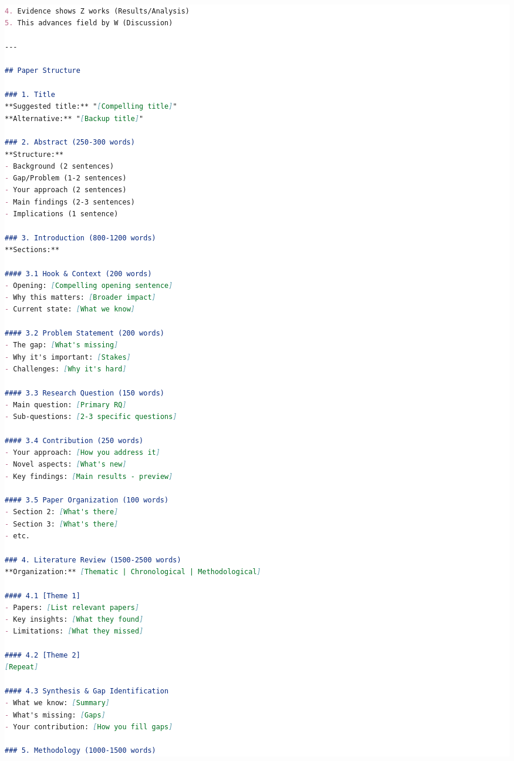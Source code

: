```markdown
4. Evidence shows Z works (Results/Analysis)
5. This advances field by W (Discussion)

---

## Paper Structure

### 1. Title
**Suggested title:** "[Compelling title]"
**Alternative:** "[Backup title]"

### 2. Abstract (250-300 words)
**Structure:**
- Background (2 sentences)
- Gap/Problem (1-2 sentences)
- Your approach (2 sentences)
- Main findings (2-3 sentences)
- Implications (1 sentence)

### 3. Introduction (800-1200 words)
**Sections:**

#### 3.1 Hook & Context (200 words)
- Opening: [Compelling opening sentence]
- Why this matters: [Broader impact]
- Current state: [What we know]

#### 3.2 Problem Statement (200 words)
- The gap: [What's missing]
- Why it's important: [Stakes]
- Challenges: [Why it's hard]

#### 3.3 Research Question (150 words)
- Main question: [Primary RQ]
- Sub-questions: [2-3 specific questions]

#### 3.4 Contribution (250 words)
- Your approach: [How you address it]
- Novel aspects: [What's new]
- Key findings: [Main results - preview]

#### 3.5 Paper Organization (100 words)
- Section 2: [What's there]
- Section 3: [What's there]
- etc.

### 4. Literature Review (1500-2500 words)
**Organization:** [Thematic | Chronological | Methodological]

#### 4.1 [Theme 1]
- Papers: [List relevant papers]
- Key insights: [What they found]
- Limitations: [What they missed]

#### 4.2 [Theme 2]
[Repeat]

#### 4.3 Synthesis & Gap Identification
- What we know: [Summary]
- What's missing: [Gaps]
- Your contribution: [How you fill gaps]

### 5. Methodology (1000-1500 words)
```